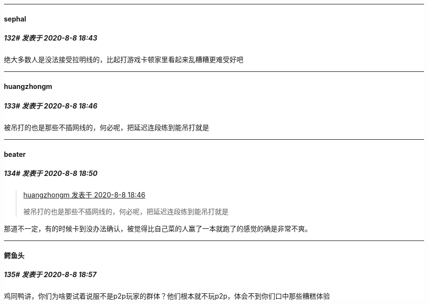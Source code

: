 





*****

####  sephal  
##### 132#       发表于 2020-8-8 18:43




绝大多数人是没法接受拉明线的，比起打游戏卡顿家里看起来乱糟糟更难受好吧







*****

####  huangzhongm  
##### 133#       发表于 2020-8-8 18:46




被吊打的也是那些不插网线的，何必呢，把延迟连段练到能吊打就是







*****

####  beater  
##### 134#       发表于 2020-8-8 18:50



<blockquote><a href="httphttps://bbs.saraba1st.com/2b/forum.php?mod=redirect&amp;goto=findpost&amp;pid=48361325&amp;ptid=1953570" target="_blank">huangzhongm 发表于 2020-8-8 18:46</a>

被吊打的也是那些不插网线的，何必呢，把延迟连段练到能吊打就是</blockquote>
那道不一定，有的时候卡到没办法确认，被觉得比自己菜的人赢了一本就跑了的感觉的确是非常不爽。







*****

####  鳄鱼头  
##### 135#       发表于 2020-8-8 18:57




鸡同鸭讲，你们为啥要试着说服不是p2p玩家的群体？他们根本就不玩p2p，体会不到你们口中那些糟糕体验



